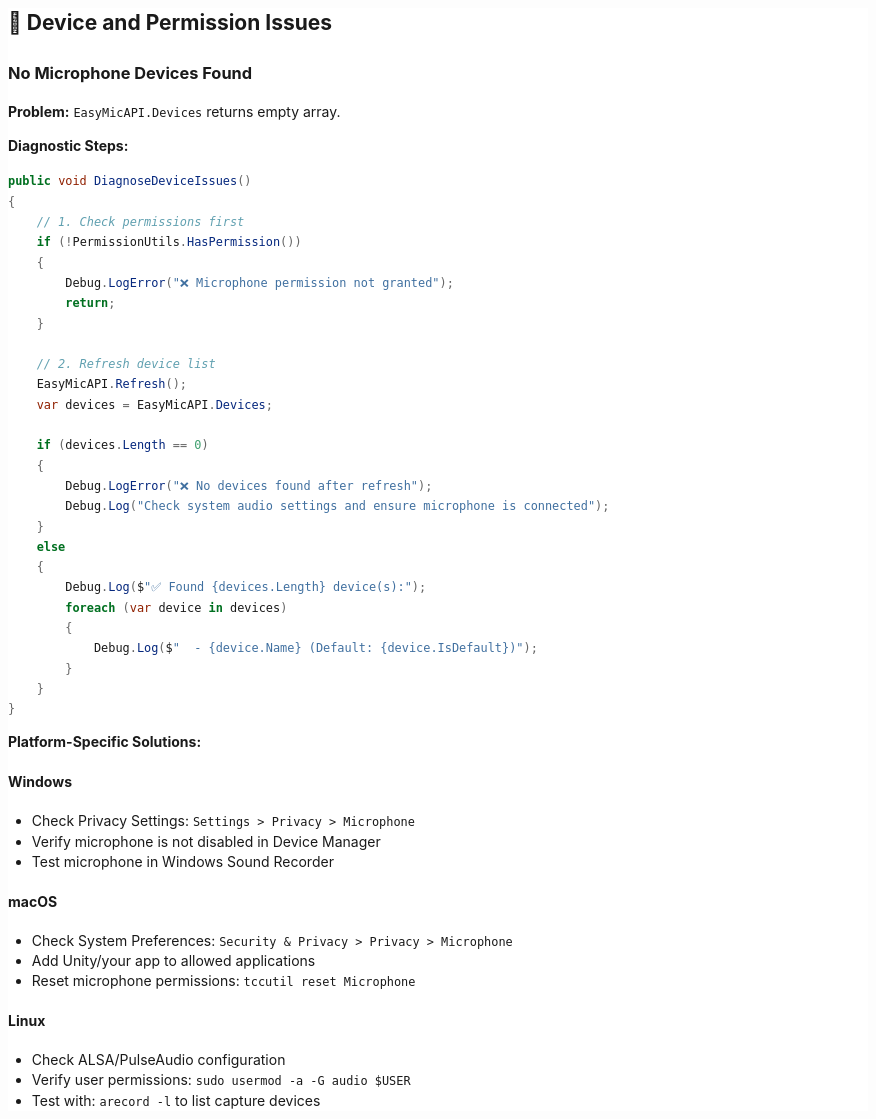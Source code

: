 
## 🎤 Device and Permission Issues

### No Microphone Devices Found
**Problem:** `EasyMicAPI.Devices` returns empty array.

**Diagnostic Steps:**
```csharp
public void DiagnoseDeviceIssues()
{
    // 1. Check permissions first
    if (!PermissionUtils.HasPermission())
    {
        Debug.LogError("❌ Microphone permission not granted");
        return;
    }
    
    // 2. Refresh device list
    EasyMicAPI.Refresh();
    var devices = EasyMicAPI.Devices;
    
    if (devices.Length == 0)
    {
        Debug.LogError("❌ No devices found after refresh");
        Debug.Log("Check system audio settings and ensure microphone is connected");
    }
    else
    {
        Debug.Log($"✅ Found {devices.Length} device(s):");
        foreach (var device in devices)
        {
            Debug.Log($"  - {device.Name} (Default: {device.IsDefault})");
        }
    }
}
```

**Platform-Specific Solutions:**

#### Windows
- Check Privacy Settings: `Settings > Privacy > Microphone`
- Verify microphone is not disabled in Device Manager
- Test microphone in Windows Sound Recorder

#### macOS
- Check System Preferences: `Security & Privacy > Privacy > Microphone`
- Add Unity/your app to allowed applications
- Reset microphone permissions: `tccutil reset Microphone`

#### Linux
- Check ALSA/PulseAudio configuration
- Verify user permissions: `sudo usermod -a -G audio $USER`
- Test with: `arecord -l` to list capture devices
